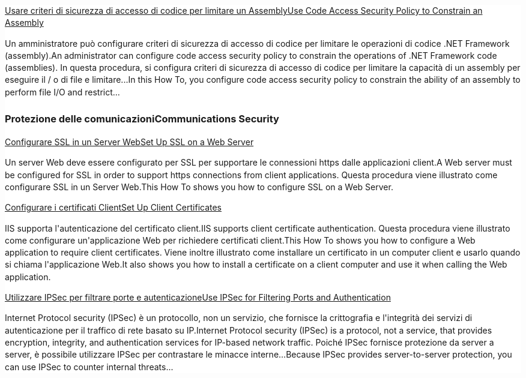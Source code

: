 [<span data-ttu-id="fac8e-212">Usare criteri di sicurezza di accesso di codice per limitare un Assembly</span><span class="sxs-lookup"><span data-stu-id="fac8e-212">Use Code Access Security Policy to Constrain an Assembly</span></span>](https://msdn.microsoft.com/library/aa302361.aspx)

<span data-ttu-id="fac8e-213">Un amministratore può configurare criteri di sicurezza di accesso di codice per limitare le operazioni di codice .NET Framework (assembly).</span><span class="sxs-lookup"><span data-stu-id="fac8e-213">An administrator can configure code access security policy to constrain the operations of .NET Framework code (assemblies).</span></span> <span data-ttu-id="fac8e-214">In questa procedura, si configura criteri di sicurezza di accesso di codice per limitare la capacità di un assembly per eseguire il / o di file e limitare...</span><span class="sxs-lookup"><span data-stu-id="fac8e-214">In this How To, you configure code access security policy to constrain the ability of an assembly to perform file I/O and restrict...</span></span>

### <a name="communications-security"></a><span data-ttu-id="fac8e-215">Protezione delle comunicazioni</span><span class="sxs-lookup"><span data-stu-id="fac8e-215">Communications Security</span></span>

[<span data-ttu-id="fac8e-216">Configurare SSL in un Server Web</span><span class="sxs-lookup"><span data-stu-id="fac8e-216">Set Up SSL on a Web Server</span></span>](https://msdn.microsoft.com/library/aa302411.aspx)

<span data-ttu-id="fac8e-217">Un server Web deve essere configurato per SSL per supportare le connessioni https dalle applicazioni client.</span><span class="sxs-lookup"><span data-stu-id="fac8e-217">A Web server must be configured for SSL in order to support https connections from client applications.</span></span> <span data-ttu-id="fac8e-218">Questa procedura viene illustrato come configurare SSL in un Server Web.</span><span class="sxs-lookup"><span data-stu-id="fac8e-218">This How To shows you how to configure SSL on a Web Server.</span></span>

[<span data-ttu-id="fac8e-219">Configurare i certificati Client</span><span class="sxs-lookup"><span data-stu-id="fac8e-219">Set Up Client Certificates</span></span>](https://msdn.microsoft.com/library/aa302412.aspx)

<span data-ttu-id="fac8e-220">IIS supporta l'autenticazione del certificato client.</span><span class="sxs-lookup"><span data-stu-id="fac8e-220">IIS supports client certificate authentication.</span></span> <span data-ttu-id="fac8e-221">Questa procedura viene illustrato come configurare un'applicazione Web per richiedere certificati client.</span><span class="sxs-lookup"><span data-stu-id="fac8e-221">This How To shows you how to configure a Web application to require client certificates.</span></span> <span data-ttu-id="fac8e-222">Viene inoltre illustrato come installare un certificato in un computer client e usarlo quando si chiama l'applicazione Web.</span><span class="sxs-lookup"><span data-stu-id="fac8e-222">It also shows you how to install a certificate on a client computer and use it when calling the Web application.</span></span>

[<span data-ttu-id="fac8e-223">Utilizzare IPSec per filtrare porte e autenticazione</span><span class="sxs-lookup"><span data-stu-id="fac8e-223">Use IPSec for Filtering Ports and Authentication</span></span>](https://msdn.microsoft.com/library/aa302366.aspx)

<span data-ttu-id="fac8e-224">Internet Protocol security (IPSec) è un protocollo, non un servizio, che fornisce la crittografia e l'integrità dei servizi di autenticazione per il traffico di rete basato su IP.</span><span class="sxs-lookup"><span data-stu-id="fac8e-224">Internet Protocol security (IPSec) is a protocol, not a service, that provides encryption, integrity, and authentication services for IP-based network traffic.</span></span> <span data-ttu-id="fac8e-225">Poiché IPSec fornisce protezione da server a server, è possibile utilizzare IPSec per contrastare le minacce interne...</span><span class="sxs-lookup"><span data-stu-id="fac8e-225">Because IPSec provides server-to-server protection, you can use IPSec to counter internal threats...</span></span>
